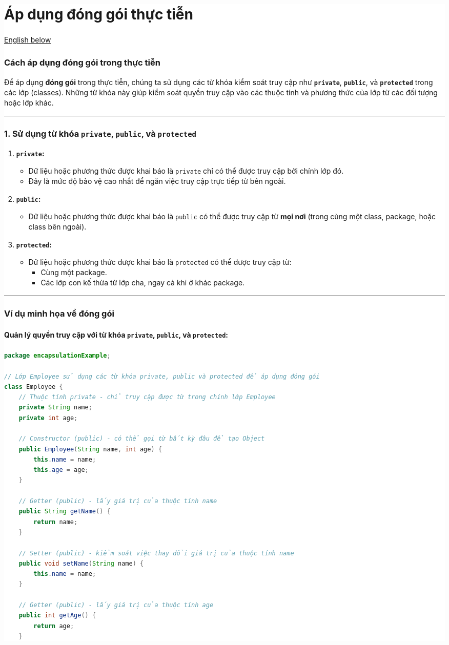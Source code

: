 # Áp dụng đóng gói thực tiễn

[English below](#english)

### **Cách áp dụng đóng gói trong thực tiễn**

Để áp dụng **đóng gói** trong thực tiễn, chúng ta sử dụng các từ khóa kiểm soát truy cập như **`private`**, **`public`**, và **`protected`** trong các lớp (classes). Những từ khóa này giúp kiểm soát quyền truy cập vào các thuộc tính và phương thức của lớp từ các đối tượng hoặc lớp khác.

---

### **1. Sử dụng từ khóa `private`, `public`, và `protected`**

1. **`private`:**
   - Dữ liệu hoặc phương thức được khai báo là `private` chỉ có thể được truy cập bởi chính lớp đó.
   - Đây là mức độ bảo vệ cao nhất để ngăn việc truy cập trực tiếp từ bên ngoài.

2. **`public`:**
   - Dữ liệu hoặc phương thức được khai báo là `public` có thể được truy cập từ **mọi nơi** (trong cùng một class, package, hoặc class bên ngoài).

3. **`protected`:**
   - Dữ liệu hoặc phương thức được khai báo là `protected` có thể được truy cập từ:
     - Cùng một package.
     - Các lớp con kế thừa từ lớp cha, ngay cả khi ở khác package.

---

### **Ví dụ minh họa về đóng gói**

#### **Quản lý quyền truy cập với từ khóa `private`, `public`, và `protected`:**

```java
package encapsulationExample;

// Lớp Employee sử dụng các từ khóa private, public và protected để áp dụng đóng gói
class Employee {
    // Thuộc tính private - chỉ truy cập được từ trong chính lớp Employee
    private String name;
    private int age;

    // Constructor (public) - có thể gọi từ bất kỳ đâu để tạo Object
    public Employee(String name, int age) {
        this.name = name;
        this.age = age;
    }

    // Getter (public) - lấy giá trị của thuộc tính name
    public String getName() {
        return name;
    }

    // Setter (public) - kiểm soát việc thay đổi giá trị của thuộc tính name
    public void setName(String name) {
        this.name = name;
    }

    // Getter (public) - lấy giá trị của thuộc tính age
    public int getAge() {
        return age;
    }

```